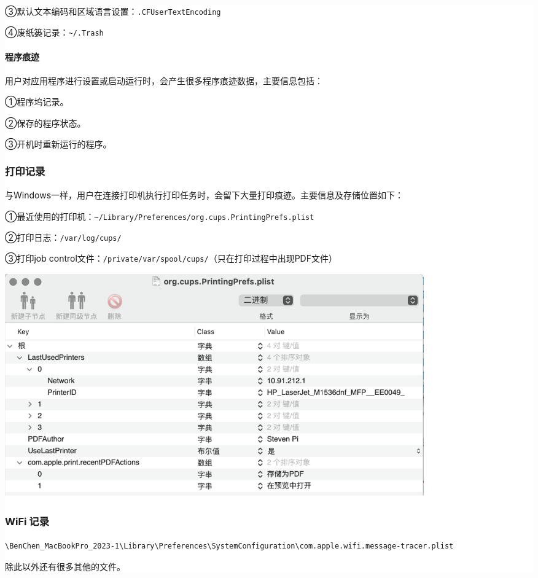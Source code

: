 ③默认文本编码和区域语言设置：`.CFUserTextEncoding`

④废纸篓记录：`~/.Trash`

#### 程序痕迹

用户对应用程序进行设置或启动运行时，会产生很多程序痕迹数据，主要信息包括：

①程序坞记录。

②保存的程序状态。

③开机时重新运行的程序。

### 打印记录

与Windows一样，用户在连接打印机执行打印任务时，会留下大量打印痕迹。主要信息及存储位置如下：

①最近使用的打印机：`~/Library/Preferences/org.cups.PrintingPrefs.plist`

②打印日志：`/var/log/cups/`

③打印job control文件：`/private/var/spool/cups/`（只在打印过程中出现PDF文件）

<img src="img/MacOS 取证.assets/image-20231211154806075.png" alt="image-20231211154806075" style="zoom:67%;" />

### WiFi 记录

`\BenChen_MacBookPro_2023-1\Library\Preferences\SystemConfiguration\com.apple.wifi.message-tracer.plist`

除此以外还有很多其他的文件。

